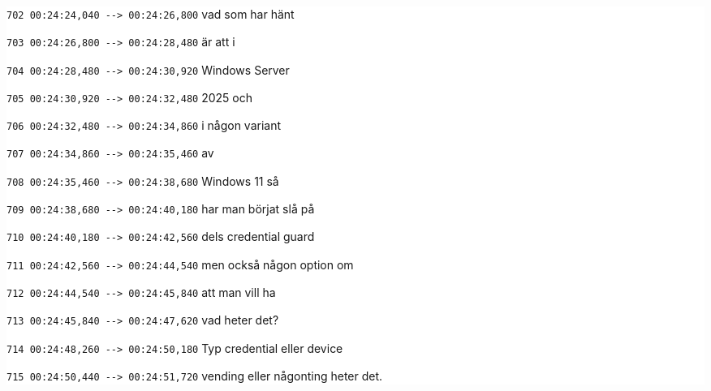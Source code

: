 

`702 00:24:24,040 --> 00:24:26,800`
vad som har hänt



`703 00:24:26,800 --> 00:24:28,480`
är att i



`704 00:24:28,480 --> 00:24:30,920`
Windows Server



`705 00:24:30,920 --> 00:24:32,480`
2025 och



`706 00:24:32,480 --> 00:24:34,860`
i någon variant



`707 00:24:34,860 --> 00:24:35,460`
av



`708 00:24:35,460 --> 00:24:38,680`
Windows 11 så



`709 00:24:38,680 --> 00:24:40,180`
har man börjat slå på



`710 00:24:40,180 --> 00:24:42,560`
dels credential guard



`711 00:24:42,560 --> 00:24:44,540`
men också någon option om



`712 00:24:44,540 --> 00:24:45,840`
att man vill ha



`713 00:24:45,840 --> 00:24:47,620`
vad heter det?



`714 00:24:48,260 --> 00:24:50,180`
Typ credential eller device



`715 00:24:50,440 --> 00:24:51,720`
vending eller någonting heter det.
